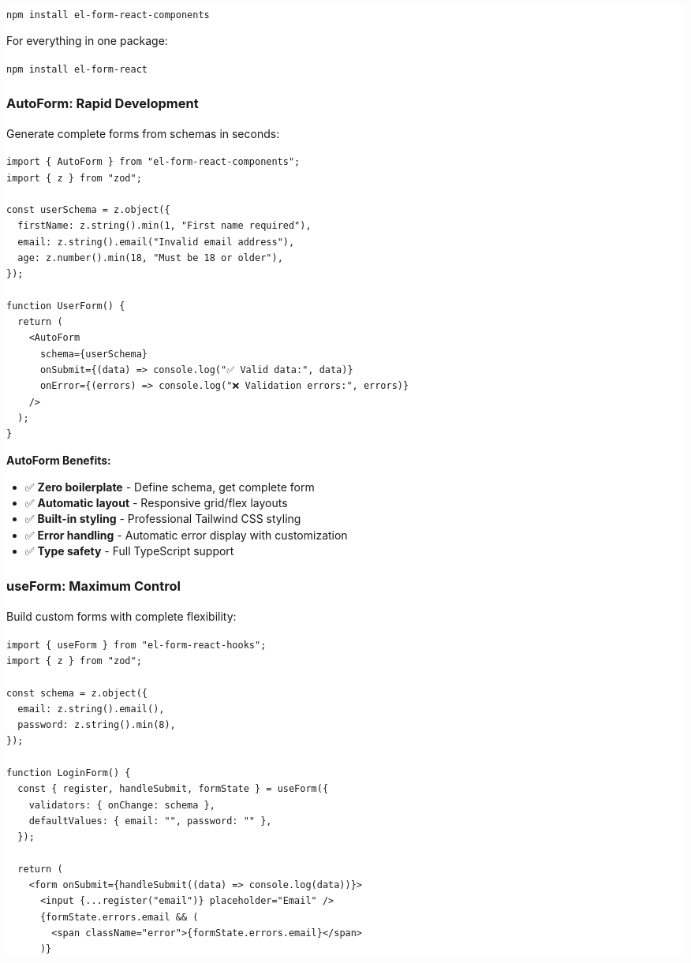 ```bash
npm install el-form-react-components
```

For everything in one package:

```bash
npm install el-form-react
```

### **AutoForm: Rapid Development**

Generate complete forms from schemas in seconds:

```tsx
import { AutoForm } from "el-form-react-components";
import { z } from "zod";

const userSchema = z.object({
  firstName: z.string().min(1, "First name required"),
  email: z.string().email("Invalid email address"),
  age: z.number().min(18, "Must be 18 or older"),
});

function UserForm() {
  return (
    <AutoForm
      schema={userSchema}
      onSubmit={(data) => console.log("✅ Valid data:", data)}
      onError={(errors) => console.log("❌ Validation errors:", errors)}
    />
  );
}
```

**AutoForm Benefits:**

- ✅ **Zero boilerplate** - Define schema, get complete form
- ✅ **Automatic layout** - Responsive grid/flex layouts
- ✅ **Built-in styling** - Professional Tailwind CSS styling
- ✅ **Error handling** - Automatic error display with customization
- ✅ **Type safety** - Full TypeScript support

### **useForm: Maximum Control**

Build custom forms with complete flexibility:

```tsx
import { useForm } from "el-form-react-hooks";
import { z } from "zod";

const schema = z.object({
  email: z.string().email(),
  password: z.string().min(8),
});

function LoginForm() {
  const { register, handleSubmit, formState } = useForm({
    validators: { onChange: schema },
    defaultValues: { email: "", password: "" },
  });

  return (
    <form onSubmit={handleSubmit((data) => console.log(data))}>
      <input {...register("email")} placeholder="Email" />
      {formState.errors.email && (
        <span className="error">{formState.errors.email}</span>
      )}
```